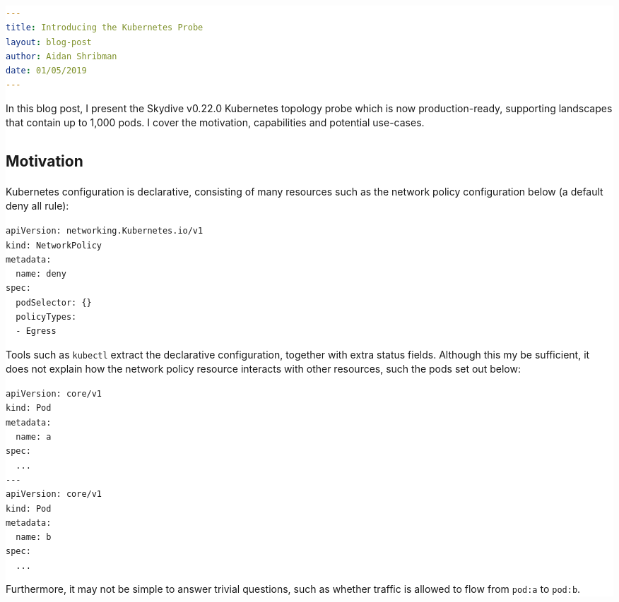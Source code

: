 ```yaml
---
title: Introducing the Kubernetes Probe
layout: blog-post
author: Aidan Shribman
date: 01/05/2019
---
```


In this blog post, I present the Skydive v0.22.0 Kubernetes topology
probe which is now production-ready, supporting landscapes that
contain up to 1,000 pods. I cover the motivation, capabilities and
potential use-cases.

## Motivation

Kubernetes configuration is declarative, consisting of many resources
such as the network policy configuration below (a default deny all
rule):

```
apiVersion: networking.Kubernetes.io/v1
kind: NetworkPolicy
metadata:
  name: deny
spec:
  podSelector: {}
  policyTypes:
  - Egress
```

Tools such as `kubectl` extract the declarative configuration,
together with extra status fields. Although this my be sufficient, it
does not explain how the network policy resource interacts with other
resources, such the pods set out below:

```
apiVersion: core/v1
kind: Pod
metadata:
  name: a
spec:
  ...
---
apiVersion: core/v1
kind: Pod
metadata:
  name: b
spec:
  ...
```

Furthermore, it may not be simple to answer trivial questions, such as
whether traffic is allowed to flow from `pod:a` to `pod:b`.
